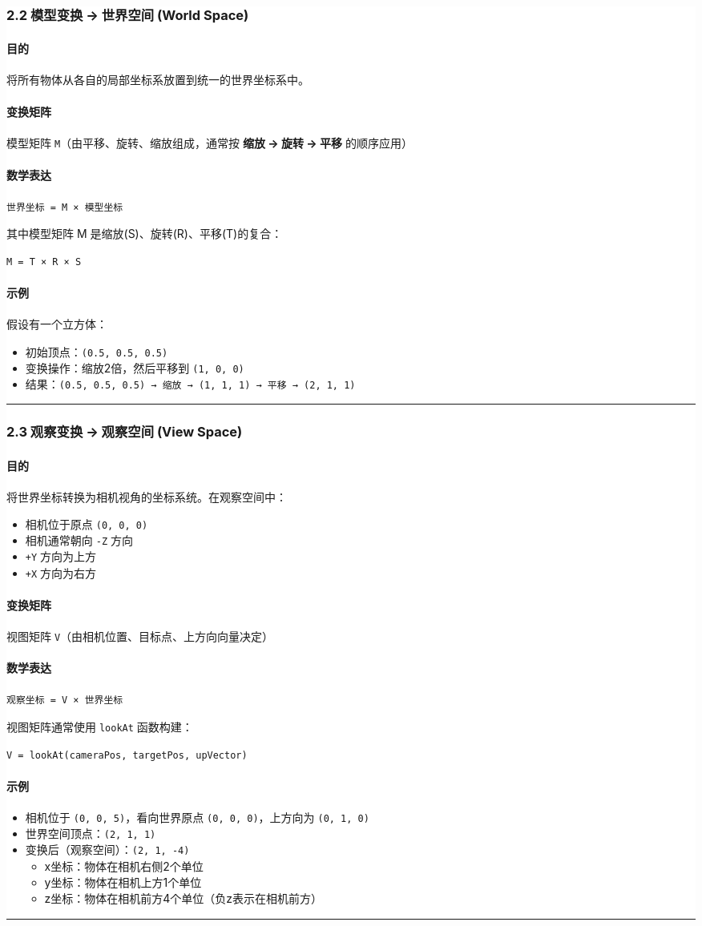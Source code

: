 ### 2.2 模型变换 → 世界空间 (World Space)

#### 目的
将所有物体从各自的局部坐标系放置到统一的世界坐标系中。

#### 变换矩阵
模型矩阵 `M`（由平移、旋转、缩放组成，通常按 **缩放 → 旋转 → 平移** 的顺序应用）

#### 数学表达
```
世界坐标 = M × 模型坐标
```

其中模型矩阵 M 是缩放(S)、旋转(R)、平移(T)的复合：
```
M = T × R × S
```

#### 示例
假设有一个立方体：
- 初始顶点：`(0.5, 0.5, 0.5)`
- 变换操作：缩放2倍，然后平移到 `(1, 0, 0)`
- 结果：`(0.5, 0.5, 0.5) → 缩放 → (1, 1, 1) → 平移 → (2, 1, 1)`

---

### 2.3 观察变换 → 观察空间 (View Space)

#### 目的
将世界坐标转换为相机视角的坐标系统。在观察空间中：
- 相机位于原点 `(0, 0, 0)`
- 相机通常朝向 `-Z` 方向
- `+Y` 方向为上方
- `+X` 方向为右方

#### 变换矩阵
视图矩阵 `V`（由相机位置、目标点、上方向向量决定）

#### 数学表达
```
观察坐标 = V × 世界坐标
```

视图矩阵通常使用 `lookAt` 函数构建：
```
V = lookAt(cameraPos, targetPos, upVector)
```

#### 示例
- 相机位于 `(0, 0, 5)`，看向世界原点 `(0, 0, 0)`，上方向为 `(0, 1, 0)`
- 世界空间顶点：`(2, 1, 1)`
- 变换后（观察空间）：`(2, 1, -4)`
  - x坐标：物体在相机右侧2个单位
  - y坐标：物体在相机上方1个单位
  - z坐标：物体在相机前方4个单位（负z表示在相机前方）

---